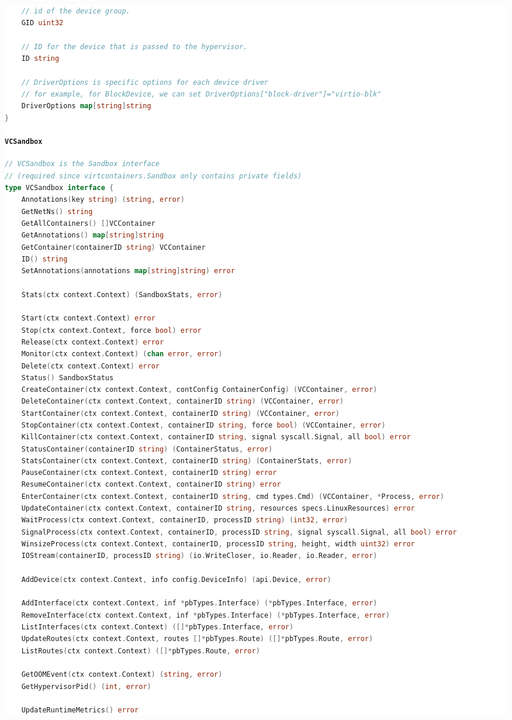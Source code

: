 ```Go
	// id of the device group.
	GID uint32

	// ID for the device that is passed to the hypervisor.
	ID string

	// DriverOptions is specific options for each device driver
	// for example, for BlockDevice, we can set DriverOptions["block-driver"]="virtio-blk"
	DriverOptions map[string]string
}
```

#### `VCSandbox`
```Go
// VCSandbox is the Sandbox interface
// (required since virtcontainers.Sandbox only contains private fields)
type VCSandbox interface {
	Annotations(key string) (string, error)
	GetNetNs() string
	GetAllContainers() []VCContainer
	GetAnnotations() map[string]string
	GetContainer(containerID string) VCContainer
	ID() string
	SetAnnotations(annotations map[string]string) error

	Stats(ctx context.Context) (SandboxStats, error)

	Start(ctx context.Context) error
	Stop(ctx context.Context, force bool) error
	Release(ctx context.Context) error
	Monitor(ctx context.Context) (chan error, error)
	Delete(ctx context.Context) error
	Status() SandboxStatus
	CreateContainer(ctx context.Context, contConfig ContainerConfig) (VCContainer, error)
	DeleteContainer(ctx context.Context, containerID string) (VCContainer, error)
	StartContainer(ctx context.Context, containerID string) (VCContainer, error)
	StopContainer(ctx context.Context, containerID string, force bool) (VCContainer, error)
	KillContainer(ctx context.Context, containerID string, signal syscall.Signal, all bool) error
	StatusContainer(containerID string) (ContainerStatus, error)
	StatsContainer(ctx context.Context, containerID string) (ContainerStats, error)
	PauseContainer(ctx context.Context, containerID string) error
	ResumeContainer(ctx context.Context, containerID string) error
	EnterContainer(ctx context.Context, containerID string, cmd types.Cmd) (VCContainer, *Process, error)
	UpdateContainer(ctx context.Context, containerID string, resources specs.LinuxResources) error
	WaitProcess(ctx context.Context, containerID, processID string) (int32, error)
	SignalProcess(ctx context.Context, containerID, processID string, signal syscall.Signal, all bool) error
	WinsizeProcess(ctx context.Context, containerID, processID string, height, width uint32) error
	IOStream(containerID, processID string) (io.WriteCloser, io.Reader, io.Reader, error)

	AddDevice(ctx context.Context, info config.DeviceInfo) (api.Device, error)

	AddInterface(ctx context.Context, inf *pbTypes.Interface) (*pbTypes.Interface, error)
	RemoveInterface(ctx context.Context, inf *pbTypes.Interface) (*pbTypes.Interface, error)
	ListInterfaces(ctx context.Context) ([]*pbTypes.Interface, error)
	UpdateRoutes(ctx context.Context, routes []*pbTypes.Route) ([]*pbTypes.Route, error)
	ListRoutes(ctx context.Context) ([]*pbTypes.Route, error)

	GetOOMEvent(ctx context.Context) (string, error)
	GetHypervisorPid() (int, error)

	UpdateRuntimeMetrics() error
```